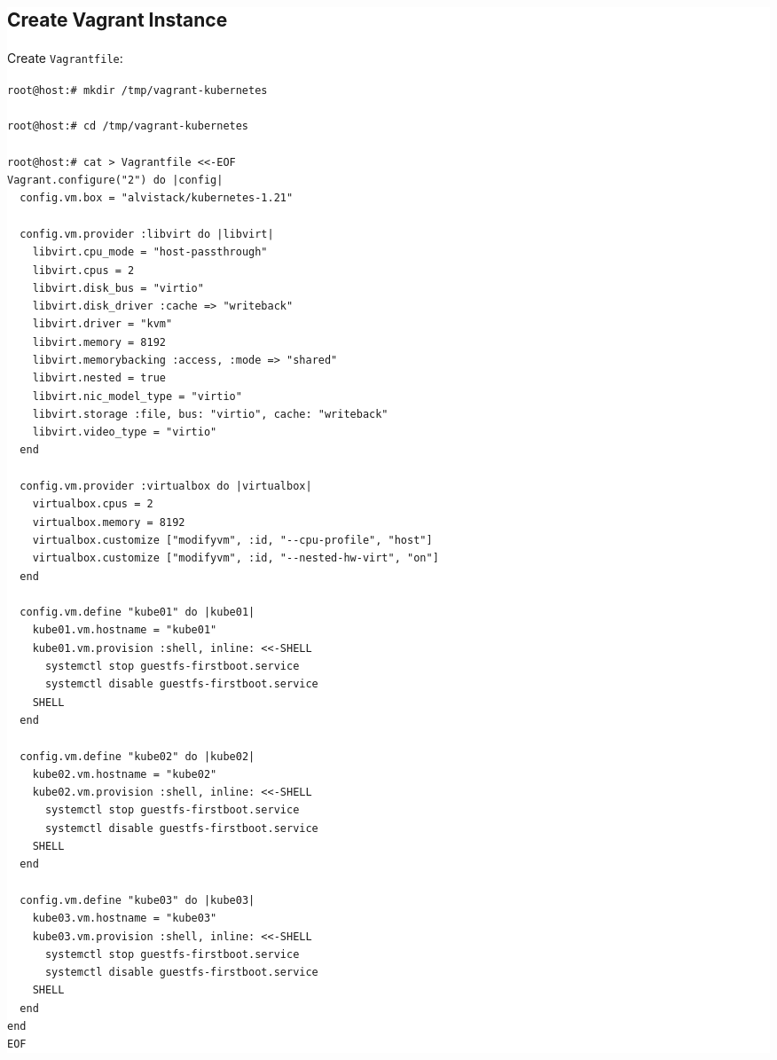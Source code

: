 ## Create Vagrant Instance

Create `Vagrantfile`:

    root@host:# mkdir /tmp/vagrant-kubernetes
    
    root@host:# cd /tmp/vagrant-kubernetes
    
    root@host:# cat > Vagrantfile <<-EOF
    Vagrant.configure("2") do |config|
      config.vm.box = "alvistack/kubernetes-1.21"
    
      config.vm.provider :libvirt do |libvirt|
        libvirt.cpu_mode = "host-passthrough"
        libvirt.cpus = 2
        libvirt.disk_bus = "virtio"
        libvirt.disk_driver :cache => "writeback"
        libvirt.driver = "kvm"
        libvirt.memory = 8192
        libvirt.memorybacking :access, :mode => "shared"
        libvirt.nested = true
        libvirt.nic_model_type = "virtio"
        libvirt.storage :file, bus: "virtio", cache: "writeback"
        libvirt.video_type = "virtio"
      end
    
      config.vm.provider :virtualbox do |virtualbox|
        virtualbox.cpus = 2
        virtualbox.memory = 8192
        virtualbox.customize ["modifyvm", :id, "--cpu-profile", "host"]
        virtualbox.customize ["modifyvm", :id, "--nested-hw-virt", "on"]
      end
    
      config.vm.define "kube01" do |kube01|
        kube01.vm.hostname = "kube01"
        kube01.vm.provision :shell, inline: <<-SHELL
          systemctl stop guestfs-firstboot.service
          systemctl disable guestfs-firstboot.service
        SHELL
      end
    
      config.vm.define "kube02" do |kube02|
        kube02.vm.hostname = "kube02"
        kube02.vm.provision :shell, inline: <<-SHELL
          systemctl stop guestfs-firstboot.service
          systemctl disable guestfs-firstboot.service
        SHELL
      end
    
      config.vm.define "kube03" do |kube03|
        kube03.vm.hostname = "kube03"
        kube03.vm.provision :shell, inline: <<-SHELL
          systemctl stop guestfs-firstboot.service
          systemctl disable guestfs-firstboot.service
        SHELL
      end
    end
    EOF
